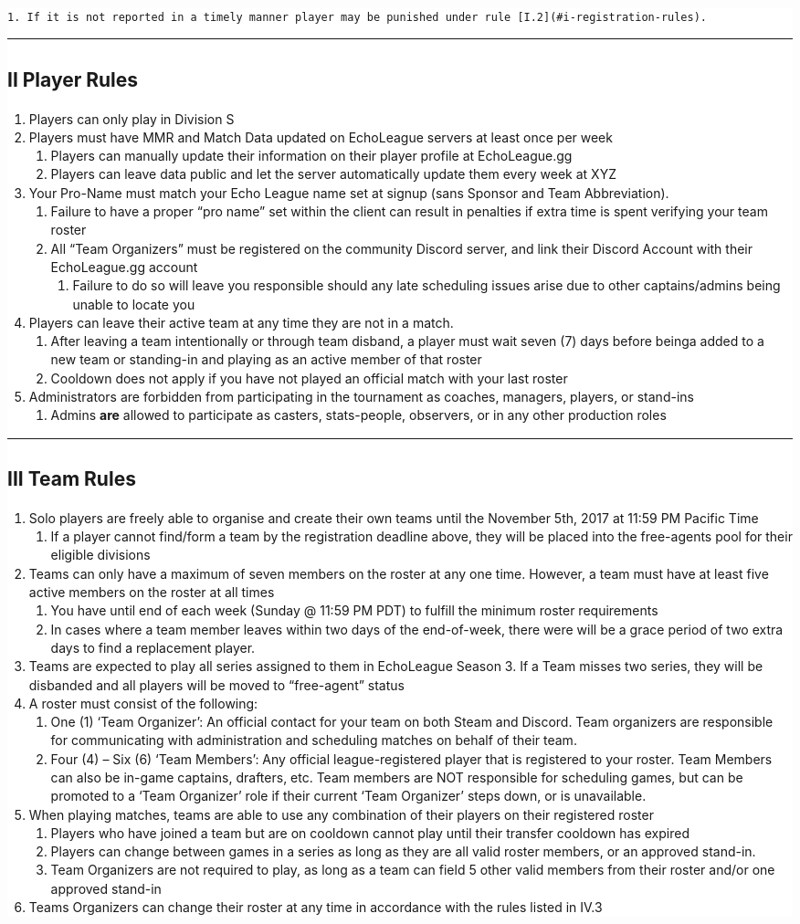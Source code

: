     1. If it is not reported in a timely manner player may be punished under rule [I.2](#i-registration-rules).

-----

## II Player Rules

1. Players can only play in Division S
2. Players must have MMR and Match Data updated on EchoLeague servers at least once per week
    1. Players can manually update their information on their player profile at EchoLeague.gg
    2. Players can leave data public and let the server automatically update them every week at XYZ
3. Your Pro-Name must match your Echo League name set at signup (sans Sponsor and Team Abbreviation).
    1. Failure to have a proper “pro name” set within the client can result in penalties if extra time is spent verifying your team roster
    2. All “Team Organizers” must be registered on the community Discord server, and link their Discord Account with their EchoLeague.gg account
        1. Failure to do so will leave you responsible should any late scheduling issues arise due to other captains/admins being unable to locate you
4. Players can leave their active team at any time they are not in a match.
    1. After leaving a team intentionally or through team disband, a player must wait seven (7) days before beinga added to a new team or standing-in and playing as an active member of that roster
    2. Cooldown does not apply if you have not played an official match with your last roster
5. Administrators are forbidden from participating in the tournament as coaches, managers, players, or stand-ins
    1. Admins __are__ allowed to participate as casters, stats-people, observers, or in any other production roles

-----

## III Team Rules

1. Solo players are freely able to organise and create their own teams until the November 5th, 2017 at 11:59 PM Pacific Time
    1. If a player cannot find/form a team by the registration deadline above, they will be placed into the free-agents pool for their eligible divisions
2. Teams can only have a maximum of seven members on the roster at any one time. However, a team must have at least five active members on the roster at all times
    1. You have until end of each week (Sunday @ 11:59 PM PDT) to fulfill the minimum roster requirements
    2. In cases where a team member leaves within two days of the end-of-week, there were will be a grace period of two extra days to find a replacement player.
3. Teams are expected to play all series assigned to them in EchoLeague Season 3.  If a Team misses two series, they will be disbanded and all players will be moved to “free-agent” status
4. A roster must consist of the following:
    1. One (1) ‘Team Organizer’: An official contact for your team on both Steam and Discord.  Team organizers are responsible for communicating with administration and scheduling matches on behalf of their team.
    2. Four (4) – Six (6) ‘Team Members’: Any official league-registered player that is registered to your roster.  Team Members can also be in-game captains, drafters, etc. Team members are NOT responsible for scheduling games, but can be promoted to a ‘Team Organizer’ role if their current ‘Team Organizer’ steps down, or is unavailable.
5. When playing matches, teams are able to use any combination of their players on their registered roster
    1. Players who have joined a team but are on cooldown cannot play until their transfer cooldown has expired
    2. Players can change between games in a series as long as they are all valid roster members, or an approved stand-in.
    3. Team Organizers are not required to play, as long as a team can field 5 other valid members from their roster and/or one approved stand-in
6. Teams Organizers can change their roster at any time in accordance with the rules listed in IV.3
